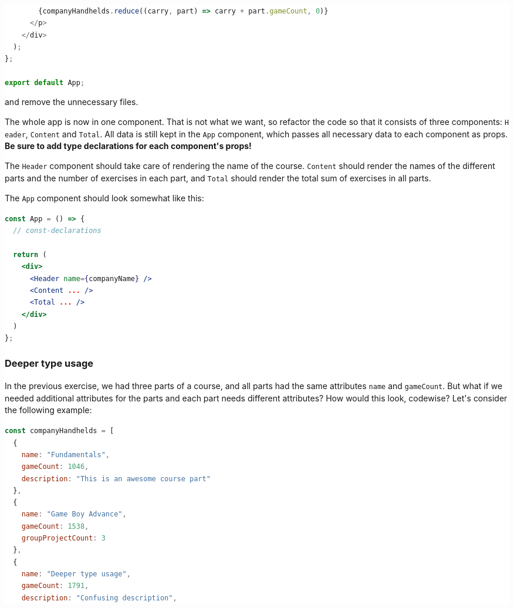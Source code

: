 ```jsx
        {companyHandhelds.reduce((carry, part) => carry + part.gameCount, 0)}
      </p>
    </div>
  );
};

export default App;

```

and remove the unnecessary files.

The whole app is now in one component.
That is not what we want, so refactor the code so that it consists of three components: `Header`, `Content` and `Total`.
All data is still kept in the `App` component, which passes all necessary data to each component as props.
**Be sure to add type declarations for each component's props!**

The `Header` component should take care of rendering the name of the course.
`Content` should render the names of the different parts and the number of exercises in each part, and `Total` should render the total sum of exercises in all parts.

The `App` component should look somewhat like this:

```jsx
const App = () => {
  // const-declarations

  return (
    <div>
      <Header name={companyName} />
      <Content ... />
      <Total ... />
    </div>
  )
};
```

</div>

<div class="content">

### Deeper type usage

In the previous exercise, we had three parts of a course, and all parts had the same attributes `name` and `gameCount`.
But what if we needed additional attributes for the parts and each part needs different attributes? How would this look, codewise?
Let's consider the following example:

```js
const companyHandhelds = [
  {
    name: "Fundamentals",
    gameCount: 1046,
    description: "This is an awesome course part"
  },
  {
    name: "Game Boy Advance",
    gameCount: 1538,
    groupProjectCount: 3
  },
  {
    name: "Deeper type usage",
    gameCount: 1791,
    description: "Confusing description",
```
